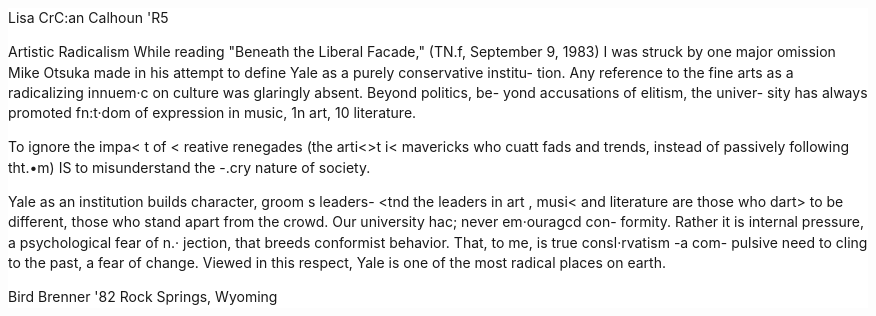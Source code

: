 Lisa CrC:an 
Calhoun 'R5


Artistic Radicalism
While reading "Beneath the Liberal 
Facade," (TN.f, September 9, 1983) I 
was struck by one major omission Mike 
Otsuka made in his attempt to define 
Yale as a purely conservative institu-
tion. Any reference to the fine arts as a 
radicalizing innuem·c on culture was 
glaringly absent. Beyond politics, be-
yond accusations of elitism, the univer-
sity has always promoted fn:t·dom of 
expression 
in 
music, 
1n 
art, 
10 
literature. 

To ignore the impa< t of < reative 
renegades (the arti<>t i< mavericks who 
cuatt fads and trends, instead of 
passively 
following 
tht.•m) 
IS 
to 
misunderstand the -.cry nature of 
society. 

Yale 
as an 
institution builds 
character, groom s leaders- <tnd the 
leaders in art , musi< and literature are 
those who dart> to be different, those 
who stand apart from the crowd. Our 
university hac; never em·ouragcd con-
formity. Rather it is internal pressure, 
a psychological fear of n.· jection, that 
breeds conformist behavior. That, to 
me, is true consl·rvatism -a com-
pulsive need to cling to the past, a fear 
of change. Viewed in this respect, Yale 
is one of the most radical places on 
earth. 

Bird Brenner '82 
Rock Springs, Wyoming
